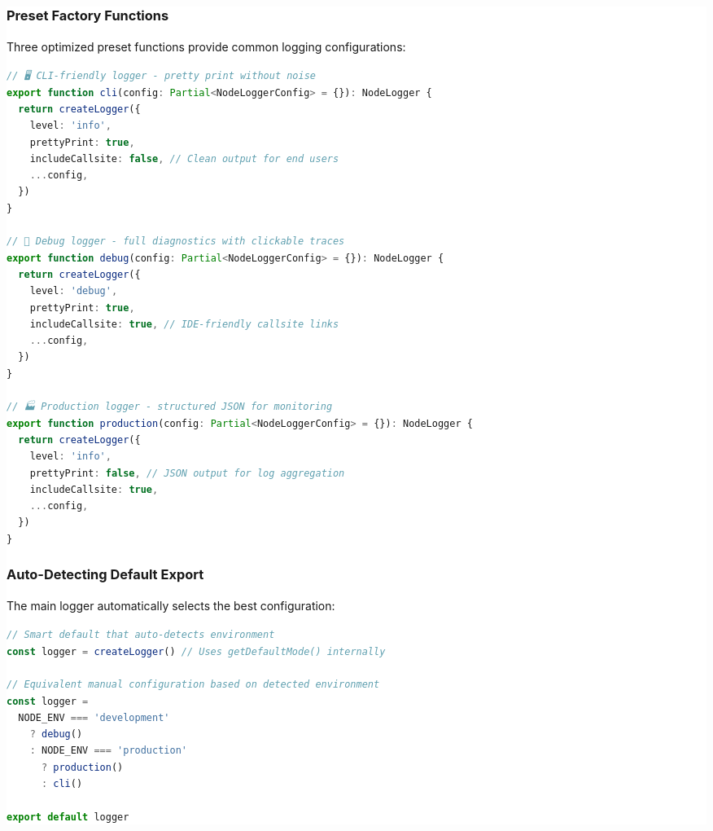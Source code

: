 ### Preset Factory Functions

Three optimized preset functions provide common logging configurations:

```typescript
// 🖥️ CLI-friendly logger - pretty print without noise
export function cli(config: Partial<NodeLoggerConfig> = {}): NodeLogger {
  return createLogger({
    level: 'info',
    prettyPrint: true,
    includeCallsite: false, // Clean output for end users
    ...config,
  })
}

// 🐛 Debug logger - full diagnostics with clickable traces
export function debug(config: Partial<NodeLoggerConfig> = {}): NodeLogger {
  return createLogger({
    level: 'debug',
    prettyPrint: true,
    includeCallsite: true, // IDE-friendly callsite links
    ...config,
  })
}

// 🏭 Production logger - structured JSON for monitoring
export function production(config: Partial<NodeLoggerConfig> = {}): NodeLogger {
  return createLogger({
    level: 'info',
    prettyPrint: false, // JSON output for log aggregation
    includeCallsite: true,
    ...config,
  })
}
```

### Auto-Detecting Default Export

The main logger automatically selects the best configuration:

```typescript
// Smart default that auto-detects environment
const logger = createLogger() // Uses getDefaultMode() internally

// Equivalent manual configuration based on detected environment
const logger =
  NODE_ENV === 'development'
    ? debug()
    : NODE_ENV === 'production'
      ? production()
      : cli()

export default logger
```
